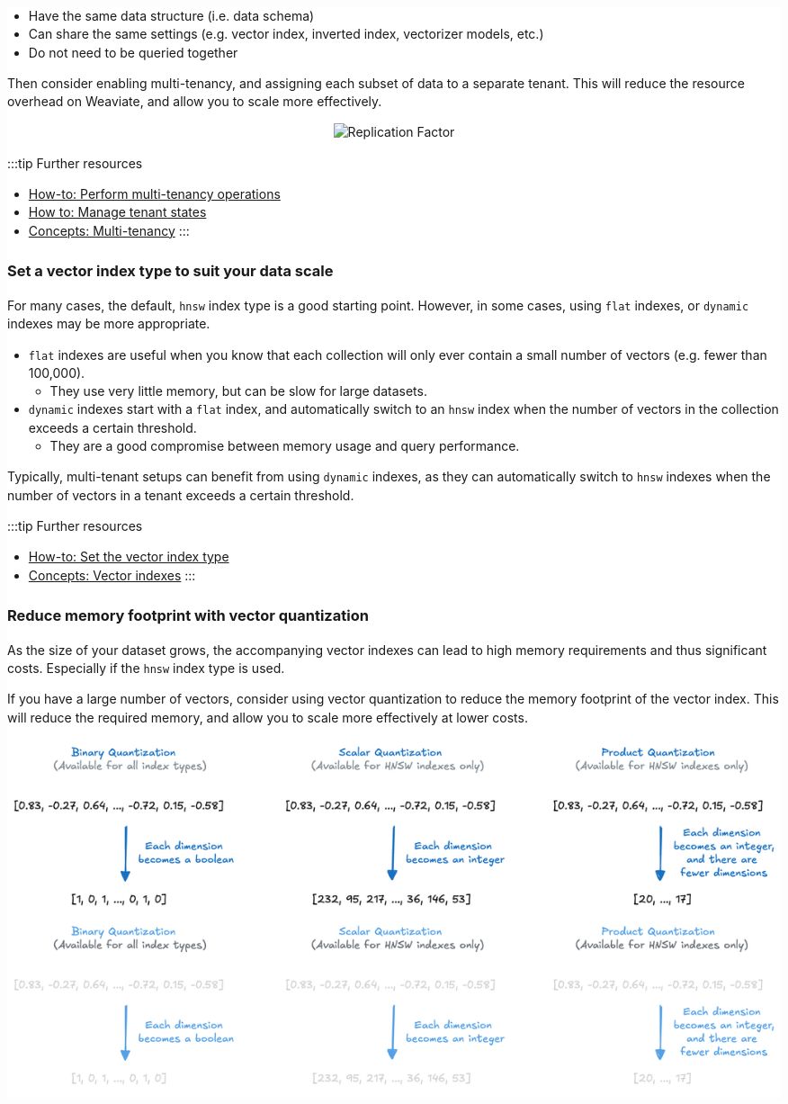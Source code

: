 - Have the same data structure (i.e. data schema)
- Can share the same settings (e.g. vector index, inverted index, vectorizer models, etc.)
- Do not need to be queried together

Then consider enabling multi-tenancy, and assigning each subset of data to a separate tenant. This will reduce the resource overhead on Weaviate, and allow you to scale more effectively.

<p align="center"><img src="/img/docs/system/collections_with_without_mt.png" alt="Replication Factor" width="100%"/></p>

:::tip Further resources
- [How-to: Perform multi-tenancy operations](manage-collections/multi-tenancy.mdx)
- [How to: Manage tenant states](manage-collections/tenant-states.mdx)
- [Concepts: Multi-tenancy](concepts/data.md#multi-tenancy)
:::

### Set a vector index type to suit your data scale

For many cases, the default, `hnsw` index type is a good starting point. However, in some cases, using `flat` indexes, or `dynamic` indexes may be more appropriate.

- `flat` indexes are useful when you know that each collection will only ever contain a small number of vectors (e.g. fewer than 100,000).
    - They use very little memory, but can be slow for large datasets.
- `dynamic` indexes start with a `flat` index, and automatically switch to an `hnsw` index when the number of vectors in the collection exceeds a certain threshold.
    - They are a good compromise between memory usage and query performance.

Typically, multi-tenant setups can benefit from using `dynamic` indexes, as they can automatically switch to `hnsw` indexes when the number of vectors in a tenant exceeds a certain threshold.

:::tip Further resources
- [How-to: Set the vector index type](manage-collections/vector-config.mdx#set-vector-index-type)
- [Concepts: Vector indexes](concepts/indexing/vector-index.md)
:::

### Reduce memory footprint with vector quantization

As the size of your dataset grows, the accompanying vector indexes can lead to high memory requirements and thus significant costs. Especially if the `hnsw` index type is used.

If you have a large number of vectors, consider using vector quantization to reduce the memory footprint of the vector index. This will reduce the required memory, and allow you to scale more effectively at lower costs.

![Overview of quantization schemes](./../../_includes/images/concepts/quantization_overview_light.png#gh-light-mode-only "Overview of quantization schemes")
![Overview of quantization schemes](./../../_includes/images/concepts/quantization_overview_dark.png#gh-dark-mode-only "Overview of quantization schemes")
